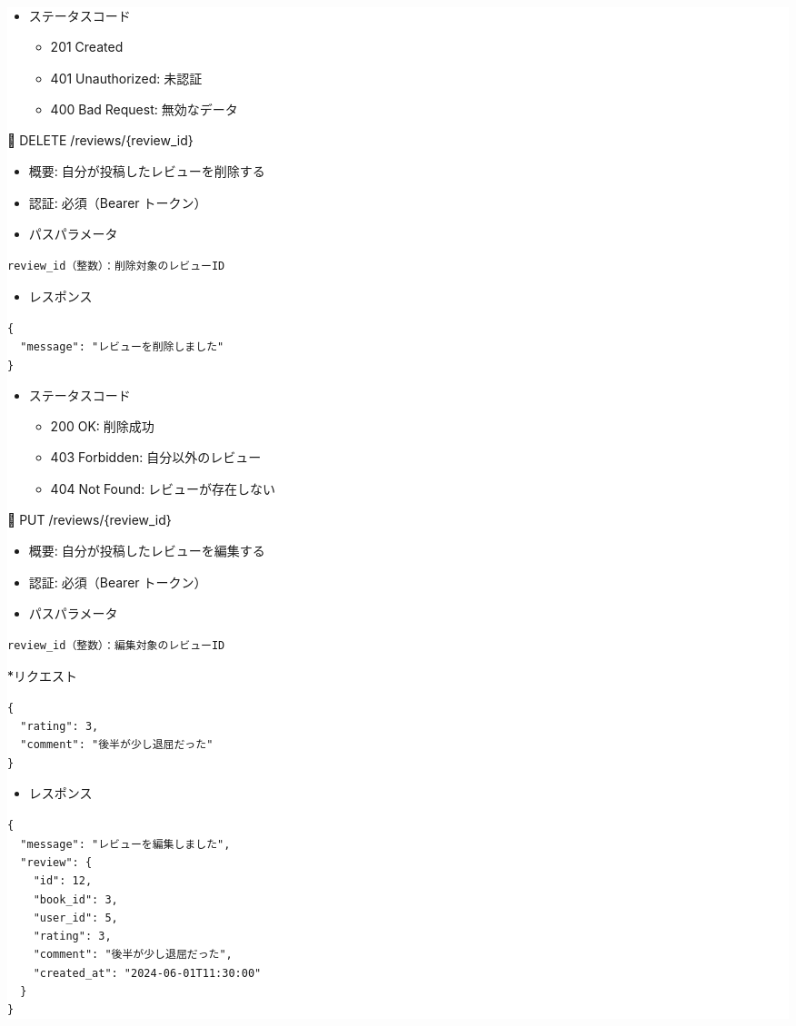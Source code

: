 - ステータスコード

  - 201 Created

  - 401 Unauthorized: 未認証

  - 400 Bad Request: 無効なデータ

📘 DELETE /reviews/{review_id}

- 概要: 自分が投稿したレビューを削除する

- 認証: 必須（Bearer トークン）

- パスパラメータ

```
review_id（整数）：削除対象のレビューID
```

- レスポンス

```
{
  "message": "レビューを削除しました"
}
```

- ステータスコード

  - 200 OK: 削除成功

  - 403 Forbidden: 自分以外のレビュー

  - 404 Not Found: レビューが存在しない

📘 PUT /reviews/{review_id}

- 概要: 自分が投稿したレビューを編集する

- 認証: 必須（Bearer トークン）

- パスパラメータ

```
review_id（整数）：編集対象のレビューID
```

\*リクエスト

```
{
  "rating": 3,
  "comment": "後半が少し退屈だった"
}
```

- レスポンス

```
{
  "message": "レビューを編集しました",
  "review": {
    "id": 12,
    "book_id": 3,
    "user_id": 5,
    "rating": 3,
    "comment": "後半が少し退屈だった",
    "created_at": "2024-06-01T11:30:00"
  }
}
```
